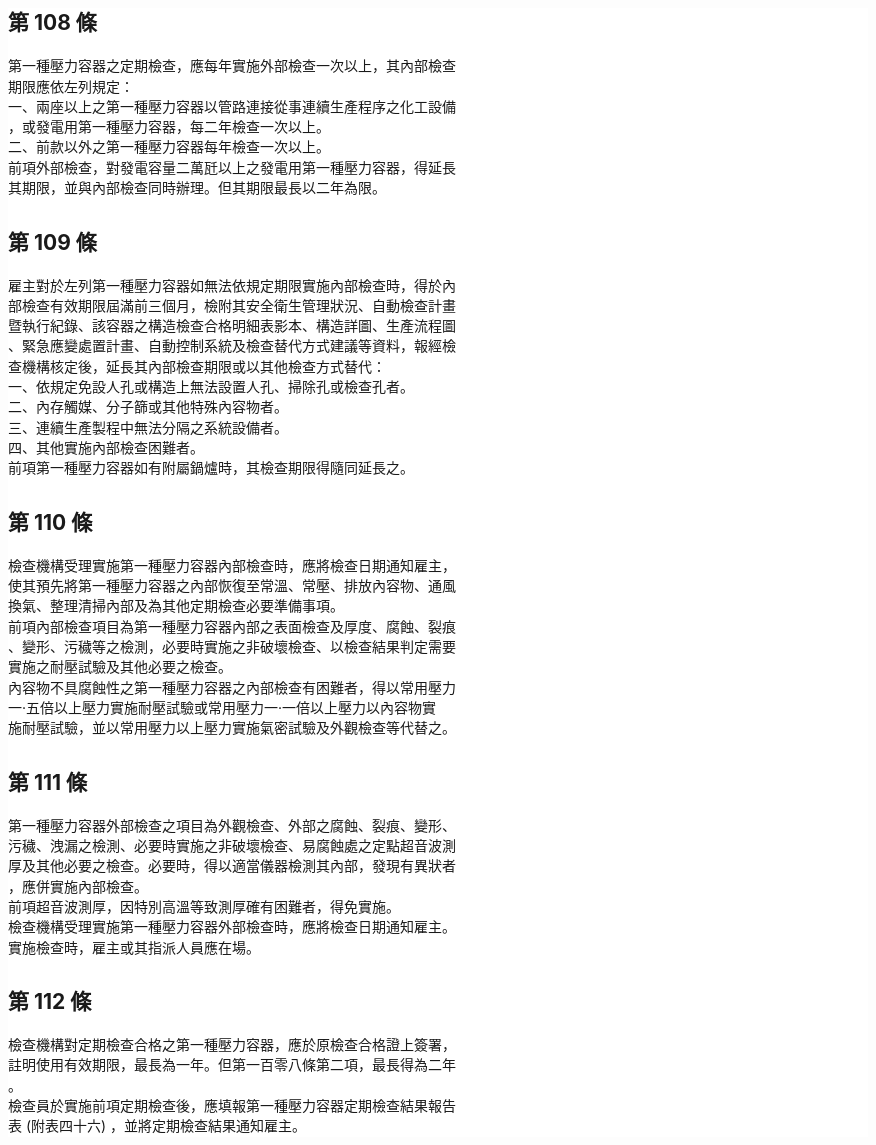 第 108 條
---------
第一種壓力容器之定期檢查，應每年實施外部檢查一次以上，其內部檢查  
期限應依左列規定：  
一、兩座以上之第一種壓力容器以管路連接從事連續生產程序之化工設備  
    ，或發電用第一種壓力容器，每二年檢查一次以上。  
二、前款以外之第一種壓力容器每年檢查一次以上。  
前項外部檢查，對發電容量二萬瓩以上之發電用第一種壓力容器，得延長  
其期限，並與內部檢查同時辦理。但其期限最長以二年為限。

第 109 條
---------
雇主對於左列第一種壓力容器如無法依規定期限實施內部檢查時，得於內  
部檢查有效期限屆滿前三個月，檢附其安全衛生管理狀況、自動檢查計畫  
暨執行紀錄、該容器之構造檢查合格明細表影本、構造詳圖、生產流程圖  
、緊急應變處置計畫、自動控制系統及檢查替代方式建議等資料，報經檢  
查機構核定後，延長其內部檢查期限或以其他檢查方式替代：  
一、依規定免設人孔或構造上無法設置人孔、掃除孔或檢查孔者。  
二、內存觸媒、分子篩或其他特殊內容物者。  
三、連續生產製程中無法分隔之系統設備者。  
四、其他實施內部檢查困難者。  
前項第一種壓力容器如有附屬鍋爐時，其檢查期限得隨同延長之。

第 110 條
---------
檢查機構受理實施第一種壓力容器內部檢查時，應將檢查日期通知雇主，  
使其預先將第一種壓力容器之內部恢復至常溫、常壓、排放內容物、通風  
換氣、整理清掃內部及為其他定期檢查必要準備事項。  
前項內部檢查項目為第一種壓力容器內部之表面檢查及厚度、腐蝕、裂痕  
、變形、污穢等之檢測，必要時實施之非破壞檢查、以檢查結果判定需要  
實施之耐壓試驗及其他必要之檢查。  
內容物不具腐蝕性之第一種壓力容器之內部檢查有困難者，得以常用壓力  
一‧五倍以上壓力實施耐壓試驗或常用壓力一‧一倍以上壓力以內容物實  
施耐壓試驗，並以常用壓力以上壓力實施氣密試驗及外觀檢查等代替之。

第 111 條
---------
第一種壓力容器外部檢查之項目為外觀檢查、外部之腐蝕、裂痕、變形、  
污穢、洩漏之檢測、必要時實施之非破壞檢查、易腐蝕處之定點超音波測  
厚及其他必要之檢查。必要時，得以適當儀器檢測其內部，發現有異狀者  
，應併實施內部檢查。  
前項超音波測厚，因特別高溫等致測厚確有困難者，得免實施。  
檢查機構受理實施第一種壓力容器外部檢查時，應將檢查日期通知雇主。  
實施檢查時，雇主或其指派人員應在場。

第 112 條
---------
檢查機構對定期檢查合格之第一種壓力容器，應於原檢查合格證上簽署，  
註明使用有效期限，最長為一年。但第一百零八條第二項，最長得為二年  
。  
檢查員於實施前項定期檢查後，應填報第一種壓力容器定期檢查結果報告  
表 (附表四十六) ，並將定期檢查結果通知雇主。
